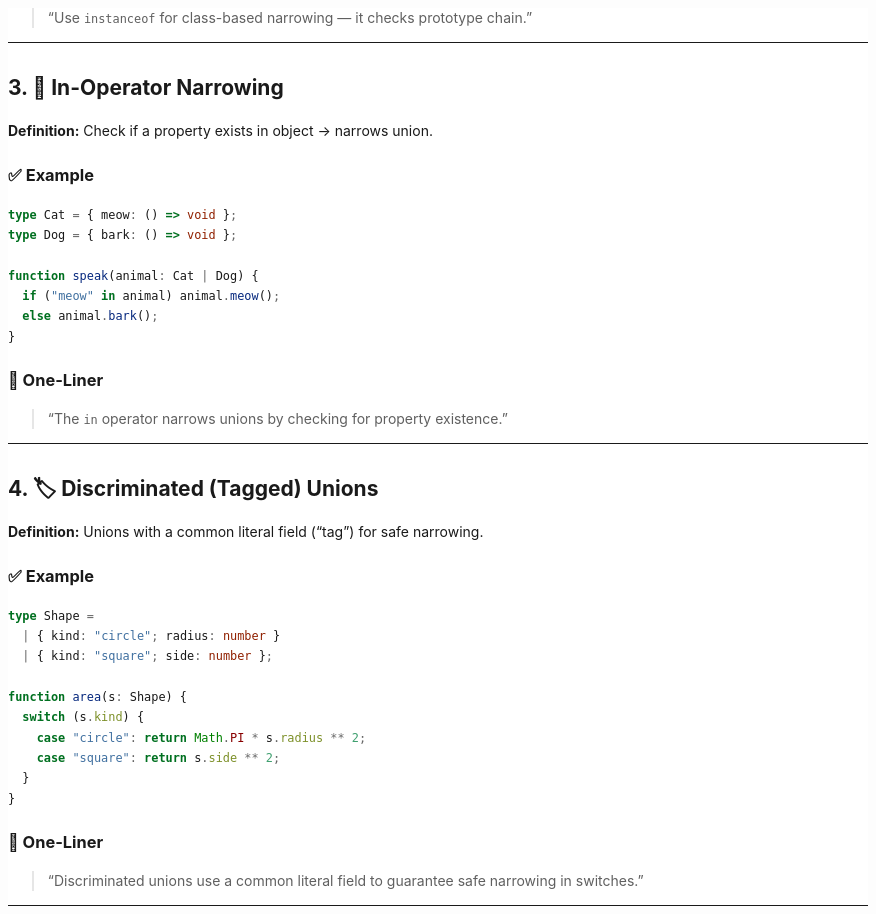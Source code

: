 > “Use `instanceof` for class-based narrowing — it checks prototype chain.”

---

## 3. 🧩 In-Operator Narrowing

**Definition:**
Check if a property exists in object → narrows union.

### ✅ Example

```ts
type Cat = { meow: () => void };
type Dog = { bark: () => void };

function speak(animal: Cat | Dog) {
  if ("meow" in animal) animal.meow();
  else animal.bark();
}
```

### 🎯 One-Liner

> “The `in` operator narrows unions by checking for property existence.”

---

## 4. 🏷️ Discriminated (Tagged) Unions

**Definition:**
Unions with a common literal field (“tag”) for safe narrowing.

### ✅ Example

```ts
type Shape =
  | { kind: "circle"; radius: number }
  | { kind: "square"; side: number };

function area(s: Shape) {
  switch (s.kind) {
    case "circle": return Math.PI * s.radius ** 2;
    case "square": return s.side ** 2;
  }
}
```

### 🎯 One-Liner

> “Discriminated unions use a common literal field to guarantee safe narrowing in switches.”

---
